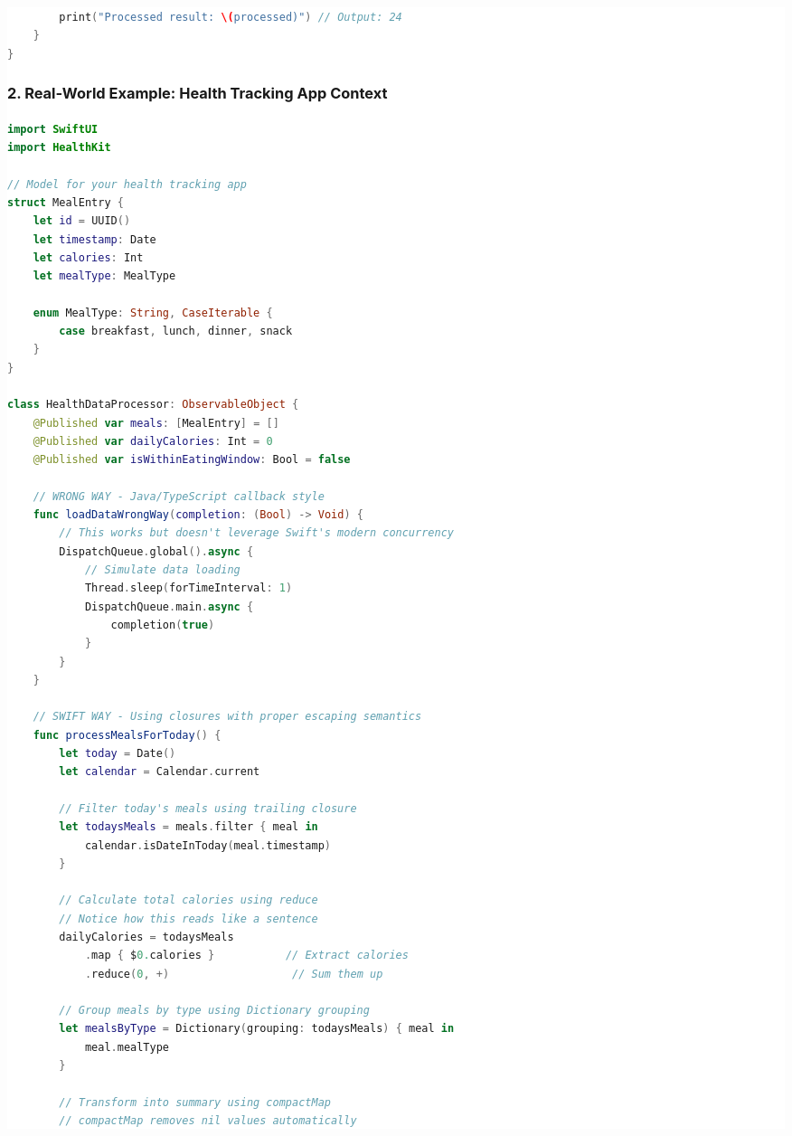```swift
        print("Processed result: \(processed)") // Output: 24
    }
}
```

### 2. Real-World Example: Health Tracking App Context

```swift
import SwiftUI
import HealthKit

// Model for your health tracking app
struct MealEntry {
    let id = UUID()
    let timestamp: Date
    let calories: Int
    let mealType: MealType
    
    enum MealType: String, CaseIterable {
        case breakfast, lunch, dinner, snack
    }
}

class HealthDataProcessor: ObservableObject {
    @Published var meals: [MealEntry] = []
    @Published var dailyCalories: Int = 0
    @Published var isWithinEatingWindow: Bool = false
    
    // WRONG WAY - Java/TypeScript callback style
    func loadDataWrongWay(completion: (Bool) -> Void) {
        // This works but doesn't leverage Swift's modern concurrency
        DispatchQueue.global().async {
            // Simulate data loading
            Thread.sleep(forTimeInterval: 1)
            DispatchQueue.main.async {
                completion(true)
            }
        }
    }
    
    // SWIFT WAY - Using closures with proper escaping semantics
    func processMealsForToday() {
        let today = Date()
        let calendar = Calendar.current
        
        // Filter today's meals using trailing closure
        let todaysMeals = meals.filter { meal in
            calendar.isDateInToday(meal.timestamp)
        }
        
        // Calculate total calories using reduce
        // Notice how this reads like a sentence
        dailyCalories = todaysMeals
            .map { $0.calories }           // Extract calories
            .reduce(0, +)                   // Sum them up
        
        // Group meals by type using Dictionary grouping
        let mealsByType = Dictionary(grouping: todaysMeals) { meal in
            meal.mealType
        }
        
        // Transform into summary using compactMap
        // compactMap removes nil values automatically
```